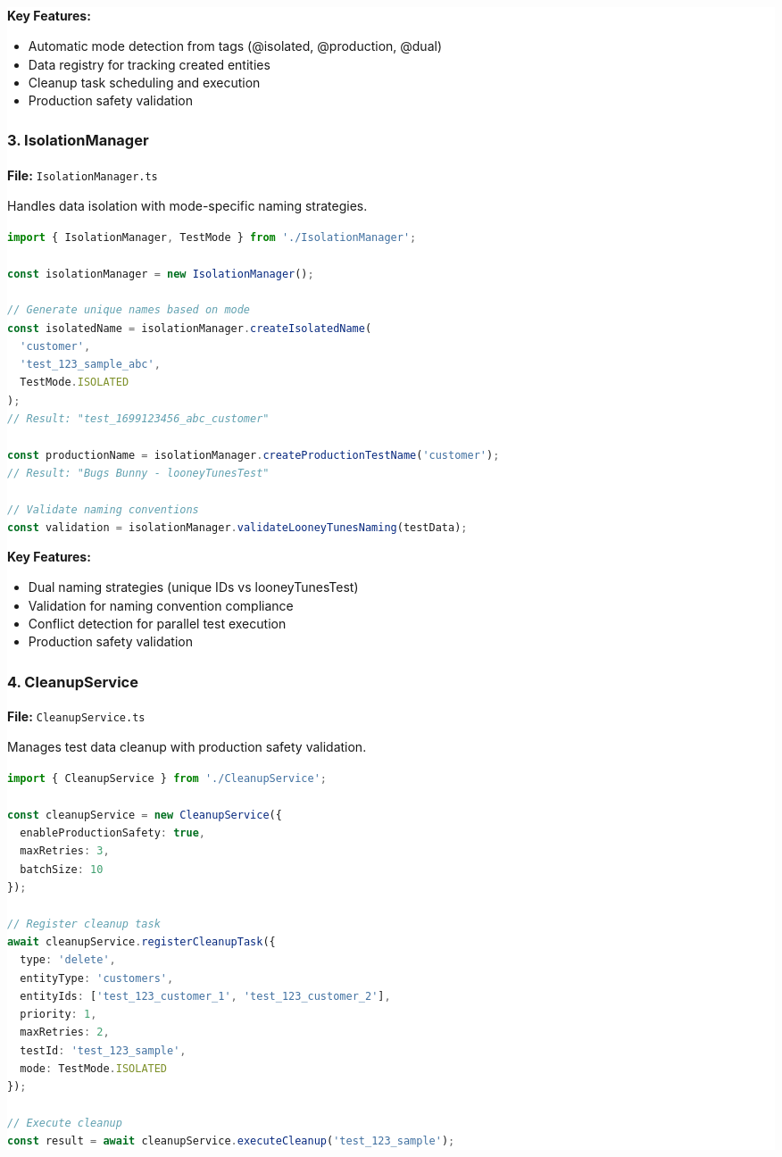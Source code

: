 **Key Features:**
- Automatic mode detection from tags (@isolated, @production, @dual)
- Data registry for tracking created entities
- Cleanup task scheduling and execution
- Production safety validation

### 3. IsolationManager

**File:** `IsolationManager.ts`

Handles data isolation with mode-specific naming strategies.

```typescript
import { IsolationManager, TestMode } from './IsolationManager';

const isolationManager = new IsolationManager();

// Generate unique names based on mode
const isolatedName = isolationManager.createIsolatedName(
  'customer',
  'test_123_sample_abc',
  TestMode.ISOLATED
);
// Result: "test_1699123456_abc_customer"

const productionName = isolationManager.createProductionTestName('customer');
// Result: "Bugs Bunny - looneyTunesTest"

// Validate naming conventions
const validation = isolationManager.validateLooneyTunesNaming(testData);
```

**Key Features:**
- Dual naming strategies (unique IDs vs looneyTunesTest)
- Validation for naming convention compliance
- Conflict detection for parallel test execution
- Production safety validation

### 4. CleanupService

**File:** `CleanupService.ts`

Manages test data cleanup with production safety validation.

```typescript
import { CleanupService } from './CleanupService';

const cleanupService = new CleanupService({
  enableProductionSafety: true,
  maxRetries: 3,
  batchSize: 10
});

// Register cleanup task
await cleanupService.registerCleanupTask({
  type: 'delete',
  entityType: 'customers',
  entityIds: ['test_123_customer_1', 'test_123_customer_2'],
  priority: 1,
  maxRetries: 2,
  testId: 'test_123_sample',
  mode: TestMode.ISOLATED
});

// Execute cleanup
const result = await cleanupService.executeCleanup('test_123_sample');
```